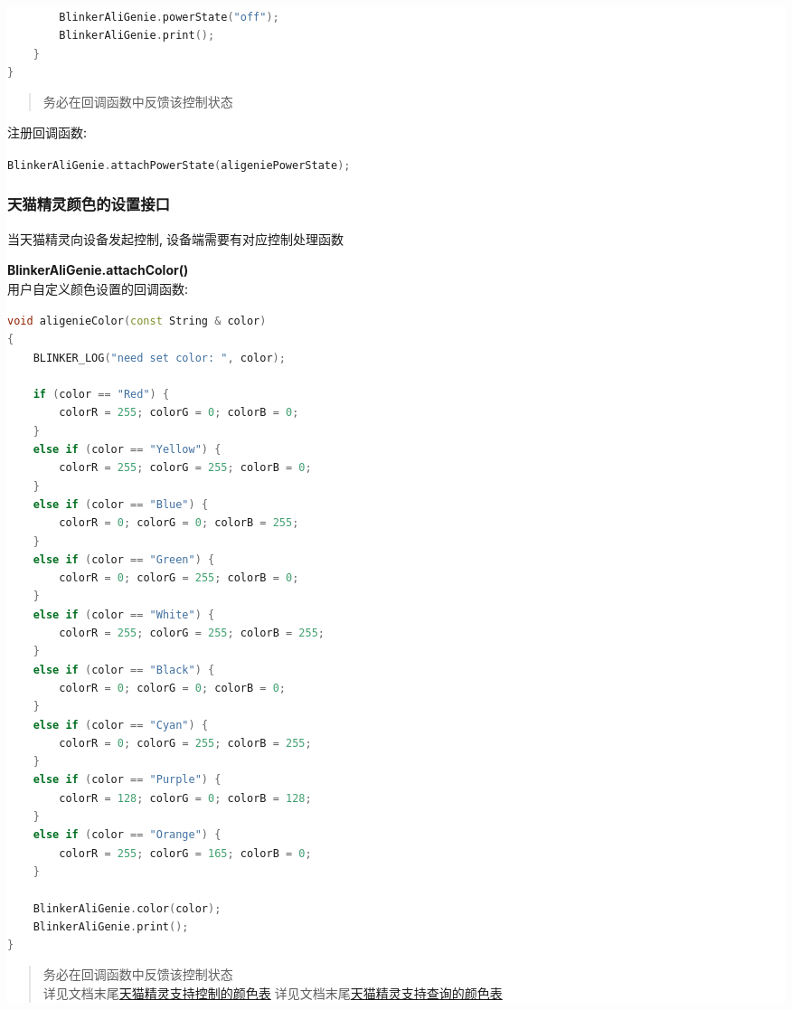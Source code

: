 ```cpp
        BlinkerAliGenie.powerState("off");
        BlinkerAliGenie.print();
    }
}
```
> 务必在回调函数中反馈该控制状态  

注册回调函数:
```cpp
BlinkerAliGenie.attachPowerState(aligeniePowerState);
```

### 天猫精灵颜色的设置接口
当天猫精灵向设备发起控制, 设备端需要有对应控制处理函数  

**BlinkerAliGenie.attachColor()**  
用户自定义颜色设置的回调函数:
```cpp
void aligenieColor(const String & color)
{
    BLINKER_LOG("need set color: ", color);

    if (color == "Red") {
        colorR = 255; colorG = 0; colorB = 0;
    }
    else if (color == "Yellow") {
        colorR = 255; colorG = 255; colorB = 0;
    }
    else if (color == "Blue") {
        colorR = 0; colorG = 0; colorB = 255;
    }
    else if (color == "Green") {
        colorR = 0; colorG = 255; colorB = 0;
    }
    else if (color == "White") {
        colorR = 255; colorG = 255; colorB = 255;
    }
    else if (color == "Black") {
        colorR = 0; colorG = 0; colorB = 0;
    }
    else if (color == "Cyan") {
        colorR = 0; colorG = 255; colorB = 255;
    }
    else if (color == "Purple") {
        colorR = 128; colorG = 0; colorB = 128;
    }
    else if (color == "Orange") {
        colorR = 255; colorG = 165; colorB = 0;
    }

    BlinkerAliGenie.color(color);
    BlinkerAliGenie.print();
}
```
> 务必在回调函数中反馈该控制状态  
> 详见文档末尾[天猫精灵支持控制的颜色表](#天猫精灵支持控制的颜色表 "天猫精灵支持控制的颜色表")
> 详见文档末尾[天猫精灵支持查询的颜色表](#天猫精灵支持查询的颜色表 "天猫精灵支持查询的颜色表")  
